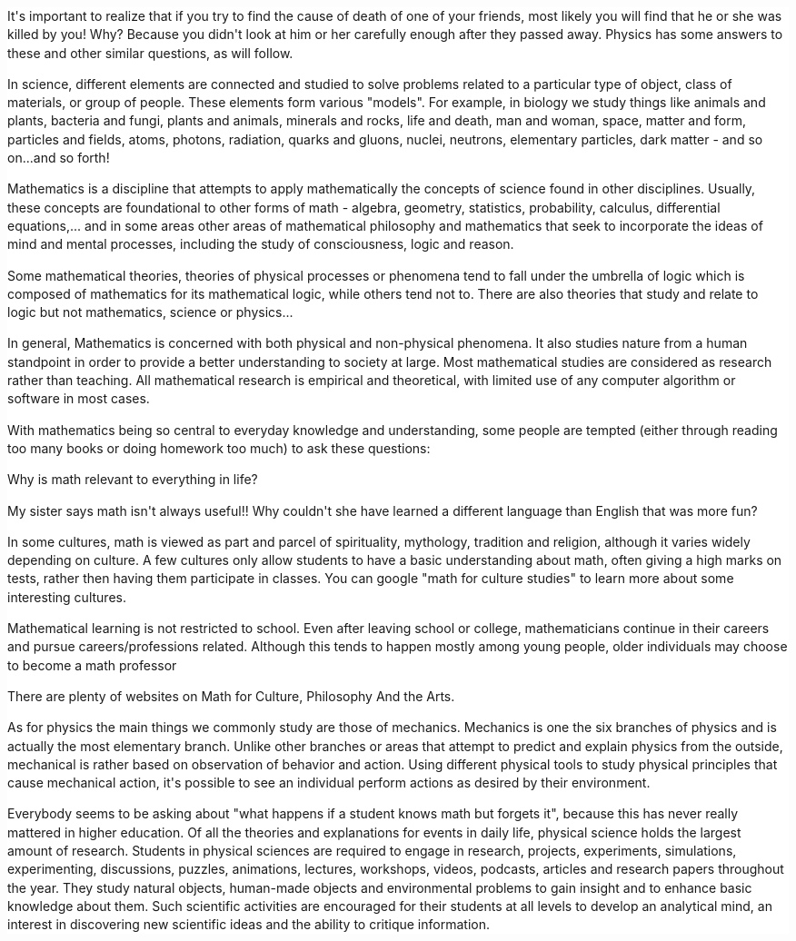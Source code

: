 It's important to realize that if you try to find the cause of death of one of your friends, most likely you will find that he or she was killed by you! Why? Because you didn't look at him or her carefully enough after they passed away. Physics has some answers to these and other similar questions, as will follow.

In science, different elements are connected and studied to solve problems related to a particular type of object, class of materials, or group of people. These elements form various "models". For example, in biology we study things like animals and plants, bacteria and fungi, plants and animals, minerals and rocks, life and death, man and woman, space, matter and form, particles and fields, atoms, photons, radiation, quarks and gluons, nuclei, neutrons, elementary particles, dark matter - and so on...and so forth!

Mathematics is a discipline that attempts to apply mathematically the concepts of science found in other disciplines. Usually, these concepts are foundational to other forms of math - algebra, geometry, statistics, probability, calculus, differential equations,... and in some areas other areas of mathematical philosophy and mathematics that seek to incorporate the ideas of mind and mental processes, including the study of consciousness, logic and reason. 

Some mathematical theories, theories of physical processes or phenomena tend to fall under the umbrella of logic which is composed of mathematics for its mathematical logic, while others tend not to. There are also theories that study and relate to logic but not mathematics, science or physics...

In general, Mathematics is concerned with both physical and non-physical phenomena. It also studies nature from a human standpoint in order to provide a better understanding to society at large. Most mathematical studies are considered as research rather than teaching. All mathematical research is empirical and theoretical, with limited use of any computer algorithm or software in most cases.

With mathematics being so central to everyday knowledge and understanding, some people are tempted (either through reading too many books or doing homework too much) to ask these questions:

Why is math relevant to everything in life?

My sister says math isn't always useful!! Why couldn't she have learned a different language than English that was more fun?

In some cultures, math is viewed as part and parcel of spirituality, mythology, tradition and religion, although it varies widely depending on culture. A few cultures only allow students to have a basic understanding about math, often giving a high marks on tests, rather then having them participate in classes. You can google "math for culture studies" to learn more about some interesting cultures.

Mathematical learning is not restricted to school. Even after leaving school or college, mathematicians continue in their careers and pursue careers/professions related. Although this tends to happen mostly among young people, older individuals may choose to become a math professor

There are plenty of websites on Math for Culture, Philosophy And the Arts.

As for physics the main things we commonly study are those of mechanics. Mechanics is one the six branches of physics and is actually the most elementary branch. Unlike other branches or areas that attempt to predict and explain physics from the outside, mechanical is rather based on observation of behavior and action. Using different physical tools to study physical principles that cause mechanical action, it's possible to see an individual perform actions as desired by their environment.

Everybody seems to be asking about "what happens if a student knows math but forgets it", because this has never really mattered in higher education. Of all the theories and explanations for events in daily life, physical science holds the largest amount of research. Students in physical sciences are required to engage in research, projects, experiments, simulations, experimenting, discussions, puzzles, animations, lectures, workshops, videos, podcasts, articles and research papers throughout the year. They study natural objects, human-made objects and environmental problems to gain insight and to enhance basic knowledge about them. Such scientific activities are encouraged for their students at all levels to develop an analytical mind, an interest in discovering new scientific ideas and the ability to critique information.
